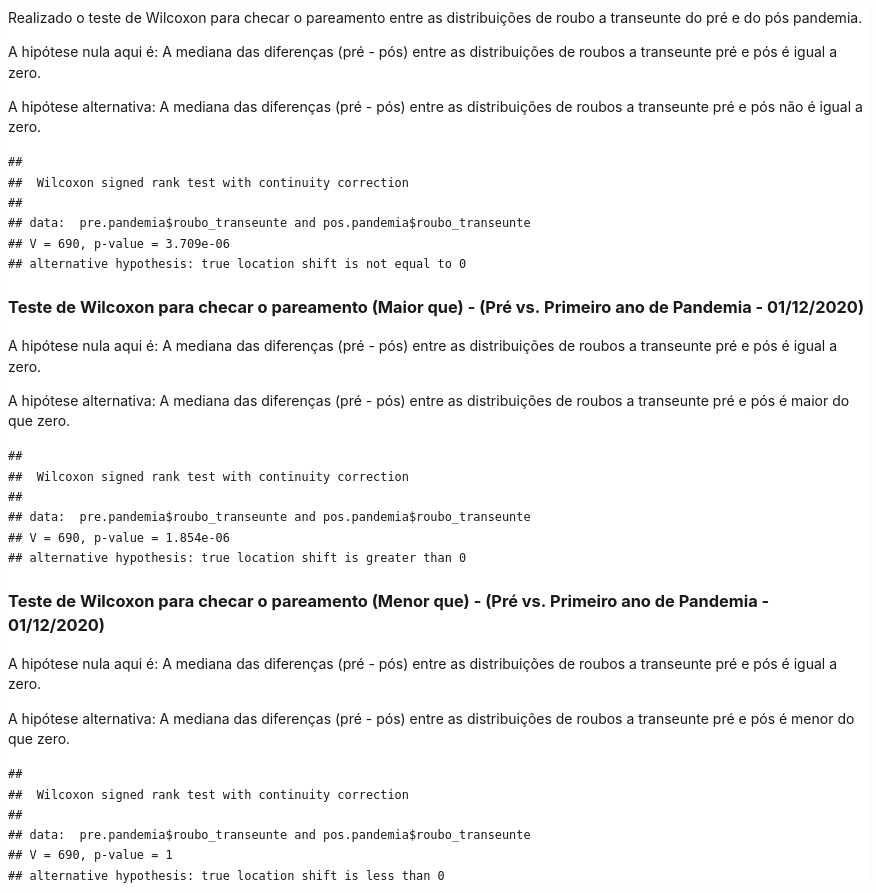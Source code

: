 Realizado o teste de Wilcoxon para checar o pareamento entre as
distribuições de roubo a transeunte do pré e do pós pandemia.

A hipótese nula aqui é: A mediana das diferenças (pré - pós) entre as
distribuições de roubos a transeunte pré e pós é igual a zero.

A hipótese alternativa: A mediana das diferenças (pré - pós) entre as
distribuições de roubos a transeunte pré e pós não é igual a zero.

    ## 
    ##  Wilcoxon signed rank test with continuity correction
    ## 
    ## data:  pre.pandemia$roubo_transeunte and pos.pandemia$roubo_transeunte
    ## V = 690, p-value = 3.709e-06
    ## alternative hypothesis: true location shift is not equal to 0

### Teste de Wilcoxon para checar o pareamento (Maior que) - (Pré vs. Primeiro ano de Pandemia - 01/12/2020)

A hipótese nula aqui é: A mediana das diferenças (pré - pós) entre as
distribuições de roubos a transeunte pré e pós é igual a zero.

A hipótese alternativa: A mediana das diferenças (pré - pós) entre as
distribuições de roubos a transeunte pré e pós é maior do que zero.

    ## 
    ##  Wilcoxon signed rank test with continuity correction
    ## 
    ## data:  pre.pandemia$roubo_transeunte and pos.pandemia$roubo_transeunte
    ## V = 690, p-value = 1.854e-06
    ## alternative hypothesis: true location shift is greater than 0

### Teste de Wilcoxon para checar o pareamento (Menor que) - (Pré vs. Primeiro ano de Pandemia - 01/12/2020)

A hipótese nula aqui é: A mediana das diferenças (pré - pós) entre as
distribuições de roubos a transeunte pré e pós é igual a zero.

A hipótese alternativa: A mediana das diferenças (pré - pós) entre as
distribuições de roubos a transeunte pré e pós é menor do que zero.

    ## 
    ##  Wilcoxon signed rank test with continuity correction
    ## 
    ## data:  pre.pandemia$roubo_transeunte and pos.pandemia$roubo_transeunte
    ## V = 690, p-value = 1
    ## alternative hypothesis: true location shift is less than 0
